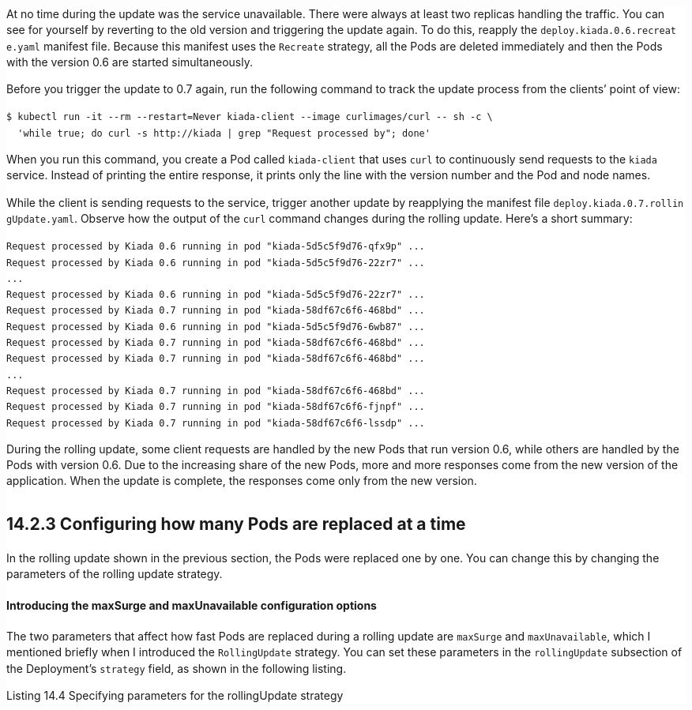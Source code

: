 At no time during the update was the service unavailable. There were always at least two replicas handling the traffic. You can see for yourself by reverting to the old version and triggering the update again. To do this, reapply the `deploy.kiada.0.6.recreate.yaml` manifest file. Because this manifest uses the `Recreate` strategy, all the Pods are deleted immediately and then the Pods with the version 0.6 are started simultaneously.

Before you trigger the update to 0.7 again, run the following command to track the update process from the clients’ point of view:

```shell
$ kubectl run -it --rm --restart=Never kiada-client --image curlimages/curl -- sh -c \
  'while true; do curl -s http://kiada | grep "Request processed by"; done'
```

When you run this command, you create a Pod called `kiada-client` that uses `curl` to continuously send requests to the `kiada` service. Instead of printing the entire response, it prints only the line with the version number and the Pod and node names.

While the client is sending requests to the service, trigger another update by reapplying the manifest file `deploy.kiada.0.7.rollingUpdate.yaml`. Observe how the output of the `curl` command changes during the rolling update. Here’s a short summary:

```shell
Request processed by Kiada 0.6 running in pod "kiada-5d5c5f9d76-qfx9p" ...
Request processed by Kiada 0.6 running in pod "kiada-5d5c5f9d76-22zr7" ...
...
Request processed by Kiada 0.6 running in pod "kiada-5d5c5f9d76-22zr7" ...
Request processed by Kiada 0.7 running in pod "kiada-58df67c6f6-468bd" ...
Request processed by Kiada 0.6 running in pod "kiada-5d5c5f9d76-6wb87" ...
Request processed by Kiada 0.7 running in pod "kiada-58df67c6f6-468bd" ...
Request processed by Kiada 0.7 running in pod "kiada-58df67c6f6-468bd" ...
...
Request processed by Kiada 0.7 running in pod "kiada-58df67c6f6-468bd" ...
Request processed by Kiada 0.7 running in pod "kiada-58df67c6f6-fjnpf" ...
Request processed by Kiada 0.7 running in pod "kiada-58df67c6f6-lssdp" ...
```

During the rolling update, some client requests are handled by the new Pods that run version 0.6, while others are handled by the Pods with version 0.6. Due to the increasing share of the new Pods, more and more responses come from the new version of the application. When the update is complete, the responses come only from the new version.

## 14.2.3 Configuring how many Pods are replaced at a time
In the rolling update shown in the previous section, the Pods were replaced one by one. You can change this by changing the parameters of the rolling update strategy.

#### Introducing the maxSurge and maxUnavailable configuration options
The two parameters that affect how fast Pods are replaced during a rolling update are `maxSurge` and `maxUnavailable`, which I mentioned briefly when I introduced the `RollingUpdate` strategy. You can set these parameters in the `rollingUpdate` subsection of the Deployment’s `strategy` field, as shown in the following listing.

Listing 14.4 Specifying parameters for the rollingUpdate strategy

